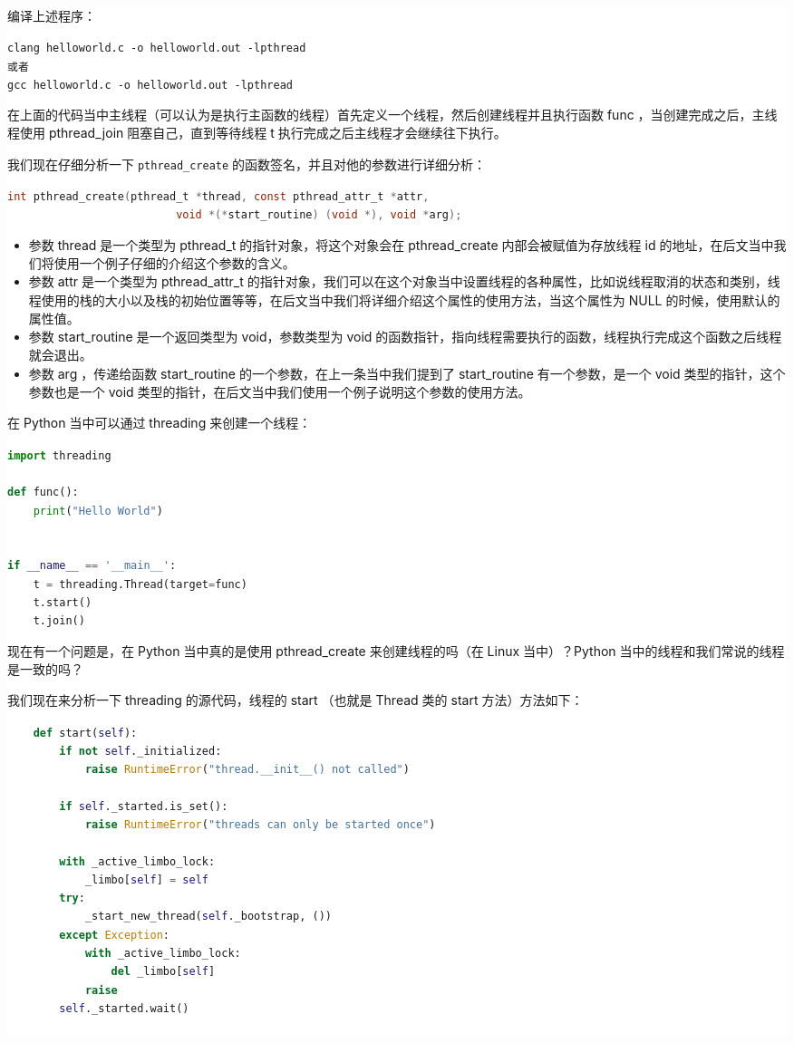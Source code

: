 编译上述程序：

```shell
clang helloworld.c -o helloworld.out -lpthread
或者
gcc helloworld.c -o helloworld.out -lpthread
```

在上面的代码当中主线程（可以认为是执行主函数的线程）首先定义一个线程，然后创建线程并且执行函数 func ，当创建完成之后，主线程使用 pthread_join 阻塞自己，直到等待线程 t 执行完成之后主线程才会继续往下执行。

我们现在仔细分析一下 `pthread_create` 的函数签名，并且对他的参数进行详细分析：

```c
int pthread_create(pthread_t *thread, const pthread_attr_t *attr,
                          void *(*start_routine) (void *), void *arg);
```

-   参数 thread 是一个类型为 pthread_t 的指针对象，将这个对象会在 pthread_create 内部会被赋值为存放线程 id 的地址，在后文当中我们将使用一个例子仔细的介绍这个参数的含义。
-   参数 attr 是一个类型为 pthread_attr_t 的指针对象，我们可以在这个对象当中设置线程的各种属性，比如说线程取消的状态和类别，线程使用的栈的大小以及栈的初始位置等等，在后文当中我们将详细介绍这个属性的使用方法，当这个属性为 NULL 的时候，使用默认的属性值。
-   参数 start_routine 是一个返回类型为 void，参数类型为 void 的函数指针，指向线程需要执行的函数，线程执行完成这个函数之后线程就会退出。
-   参数 arg ，传递给函数 start_routine 的一个参数，在上一条当中我们提到了 start_routine 有一个参数，是一个 void 类型的指针，这个参数也是一个 void 类型的指针，在后文当中我们使用一个例子说明这个参数的使用方法。

在 Python 当中可以通过 threading 来创建一个线程：

```python
import threading

def func():
	print("Hello World")


if __name__ == '__main__':
	t = threading.Thread(target=func)
	t.start()
	t.join()
```

现在有一个问题是，在 Python 当中真的是使用 pthread_create 来创建线程的吗（在 Linux 当中）？Python 当中的线程和我们常说的线程是一致的吗？

我们现在来分析一下 threading 的源代码，线程的 start （也就是 Thread 类的 start 方法）方法如下：

```python
    def start(self):
        if not self._initialized:
            raise RuntimeError("thread.__init__() not called")

        if self._started.is_set():
            raise RuntimeError("threads can only be started once")

        with _active_limbo_lock:
            _limbo[self] = self
        try:
            _start_new_thread(self._bootstrap, ())
        except Exception:
            with _active_limbo_lock:
                del _limbo[self]
            raise
        self._started.wait()
 
```
